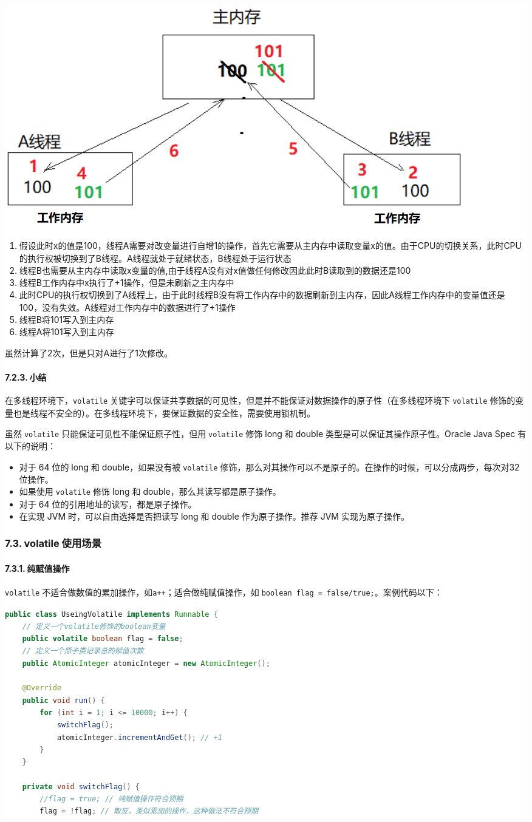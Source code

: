 ![](images/399093721221249.png)

1. 假设此时x的值是100，线程A需要对改变量进行自增1的操作，首先它需要从主内存中读取变量x的值。由于CPU的切换关系，此时CPU的执行权被切换到了B线程。A线程就处于就绪状态，B线程处于运行状态
2. 线程B也需要从主内存中读取x变量的值,由于线程A没有对x值做任何修改因此此时B读取到的数据还是100
3. 线程B工作内存中x执行了+1操作，但是未刷新之主内存中
4. 此时CPU的执行权切换到了A线程上，由于此时线程B没有将工作内存中的数据刷新到主内存，因此A线程工作内存中的变量值还是100，没有失效。A线程对工作内存中的数据进行了+1操作
5. 线程B将101写入到主内存
6. 线程A将101写入到主内存

虽然计算了2次，但是只对A进行了1次修改。

#### 7.2.3. 小结

在多线程环境下，`volatile` 关键字可以保证共享数据的可见性，但是并不能保证对数据操作的原子性（在多线程环境下 `volatile` 修饰的变量也是线程不安全的）。在多线程环境下，要保证数据的安全性，需要使用锁机制。

虽然 `volatile` 只能保证可见性不能保证原子性，但用 `volatile` 修饰 long 和 double 类型是可以保证其操作原子性。Oracle Java Spec 有以下的说明：

- 对于 64 位的 long 和 double，如果没有被 `volatile` 修饰，那么对其操作可以不是原子的。在操作的时候，可以分成两步，每次对32位操作。
- 如果使用 `volatile` 修饰 long 和 double，那么其读写都是原子操作。
- 对于 64 位的引用地址的读写，都是原子操作。
- 在实现 JVM 时，可以自由选择是否把读写 long 和 double 作为原子操作。推荐 JVM 实现为原子操作。

### 7.3. volatile 使用场景

#### 7.3.1. 纯赋值操作

`volatile` 不适合做数值的累加操作，如`a++`；适合做纯赋值操作，如 `boolean flag = false/true;`。案例代码以下：

```java
public class UseingVolatile implements Runnable {
    // 定义一个volatile修饰的boolean变量
    public volatile boolean flag = false;
    // 定义一个原子类记录总的赋值次数
    public AtomicInteger atomicInteger = new AtomicInteger();

    @Override
    public void run() {
        for (int i = 1; i <= 10000; i++) {
            switchFlag();
            atomicInteger.incrementAndGet(); // +1
        }
    }

    private void switchFlag() {
        //flag = true; // 纯赋值操作符合预期
        flag = !flag; // 取反，类似累加的操作，这种做法不符合预期
```